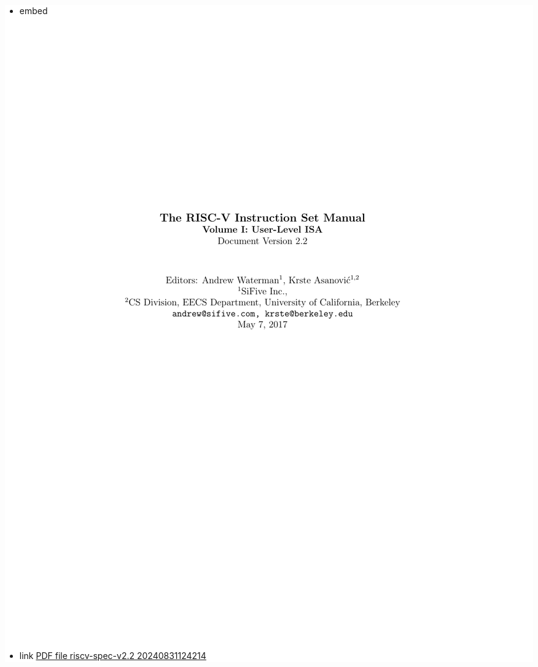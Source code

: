 - embed ![PDF file riscv-spec-v2.2  20240831124214](../../08.media/PDF%20file%20riscv-spec-v2.2%20%2020240831124214.pdf)
- link [PDF file riscv-spec-v2.2  20240831124214](../../08.media/PDF%20file%20riscv-spec-v2.2%20%2020240831124214.pdf)
